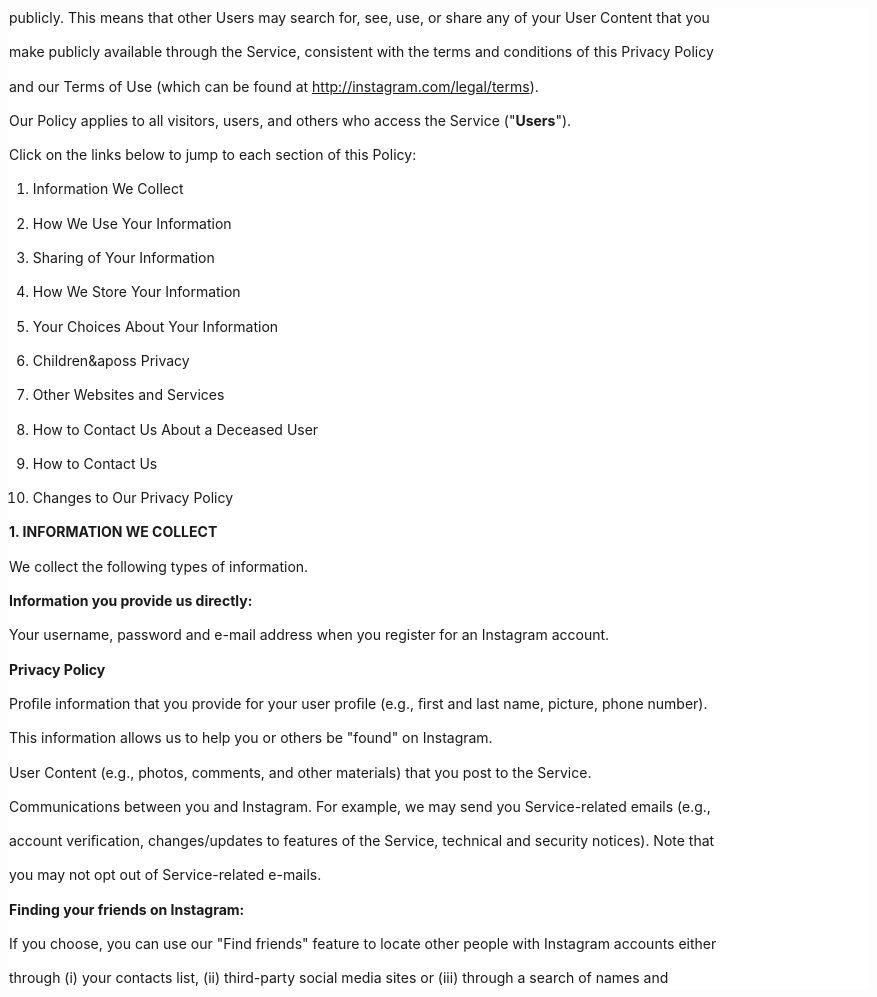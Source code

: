 publicly. This means that other Users may search for, see, use, or share any of your User Content that you

make publicly available through the Service, consistent with the terms and conditions of this Privacy Policy

and our Terms of Use (which can be found at http://instagram.com/legal/terms).

Our Policy applies to all visitors, users, and others who access the Service ("**Users**").

Click on the links below to jump to each section of this Policy:

1. Information We Collect

2. How We Use Your Information

3. Sharing of Your Information

4. How We Store Your Information

5. Your Choices About Your Information

6. Children&aposs Privacy

7. Other Websites and Services

8. How to Contact Us About a Deceased User

9. How to Contact Us

10. Changes to Our Privacy Policy

**1. INFORMATION WE COLLECT**

We collect the following types of information.

**Information you provide us directly:**

Your username, password and e-mail address when you register for an Instagram account.

**Privacy Policy**

Proﬁle information that you provide for your user proﬁle (e.g., ﬁrst and last name, picture, phone number).

This information allows us to help you or others be "found" on Instagram.

User Content (e.g., photos, comments, and other materials) that you post to the Service.

Communications between you and Instagram. For example, we may send you Service-related emails (e.g.,

account veriﬁcation, changes/updates to features of the Service, technical and security notices). Note that

you may not opt out of Service-related e-mails.

**Finding your friends on Instagram:**

If you choose, you can use our "Find friends" feature to locate other people with Instagram accounts either

through (i) your contacts list, (ii) third-party social media sites or (iii) through a search of names and
